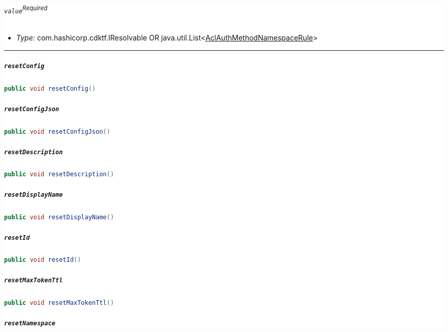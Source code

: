 ###### `value`<sup>Required</sup> <a name="value" id="@cdktf/provider-consul.aclAuthMethod.AclAuthMethod.putNamespaceRule.parameter.value"></a>

- *Type:* com.hashicorp.cdktf.IResolvable OR java.util.List<<a href="#@cdktf/provider-consul.aclAuthMethod.AclAuthMethodNamespaceRule">AclAuthMethodNamespaceRule</a>>

---

##### `resetConfig` <a name="resetConfig" id="@cdktf/provider-consul.aclAuthMethod.AclAuthMethod.resetConfig"></a>

```java
public void resetConfig()
```

##### `resetConfigJson` <a name="resetConfigJson" id="@cdktf/provider-consul.aclAuthMethod.AclAuthMethod.resetConfigJson"></a>

```java
public void resetConfigJson()
```

##### `resetDescription` <a name="resetDescription" id="@cdktf/provider-consul.aclAuthMethod.AclAuthMethod.resetDescription"></a>

```java
public void resetDescription()
```

##### `resetDisplayName` <a name="resetDisplayName" id="@cdktf/provider-consul.aclAuthMethod.AclAuthMethod.resetDisplayName"></a>

```java
public void resetDisplayName()
```

##### `resetId` <a name="resetId" id="@cdktf/provider-consul.aclAuthMethod.AclAuthMethod.resetId"></a>

```java
public void resetId()
```

##### `resetMaxTokenTtl` <a name="resetMaxTokenTtl" id="@cdktf/provider-consul.aclAuthMethod.AclAuthMethod.resetMaxTokenTtl"></a>

```java
public void resetMaxTokenTtl()
```

##### `resetNamespace` <a name="resetNamespace" id="@cdktf/provider-consul.aclAuthMethod.AclAuthMethod.resetNamespace"></a>
